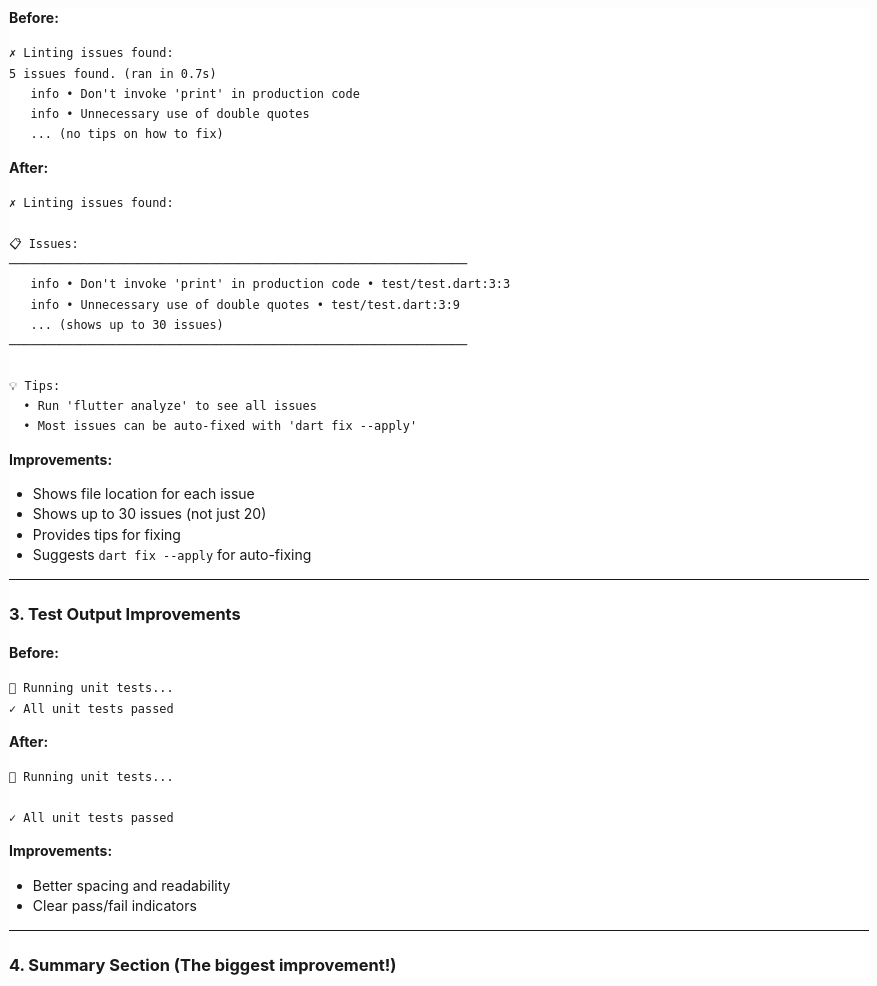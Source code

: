 **Before:**
```
✗ Linting issues found:
5 issues found. (ran in 0.7s)
   info • Don't invoke 'print' in production code
   info • Unnecessary use of double quotes
   ... (no tips on how to fix)
```

**After:**
```
✗ Linting issues found:

📋 Issues:
────────────────────────────────────────────────────────────────
   info • Don't invoke 'print' in production code • test/test.dart:3:3
   info • Unnecessary use of double quotes • test/test.dart:3:9
   ... (shows up to 30 issues)
────────────────────────────────────────────────────────────────

💡 Tips:
  • Run 'flutter analyze' to see all issues
  • Most issues can be auto-fixed with 'dart fix --apply'
```

**Improvements:**
- Shows file location for each issue
- Shows up to 30 issues (not just 20)
- Provides tips for fixing
- Suggests `dart fix --apply` for auto-fixing

---

### 3. **Test Output Improvements**

**Before:**
```
🧪 Running unit tests...
✓ All unit tests passed
```

**After:**
```
🧪 Running unit tests...

✓ All unit tests passed
```

**Improvements:**
- Better spacing and readability
- Clear pass/fail indicators

---

### 4. **Summary Section** (The biggest improvement!)
